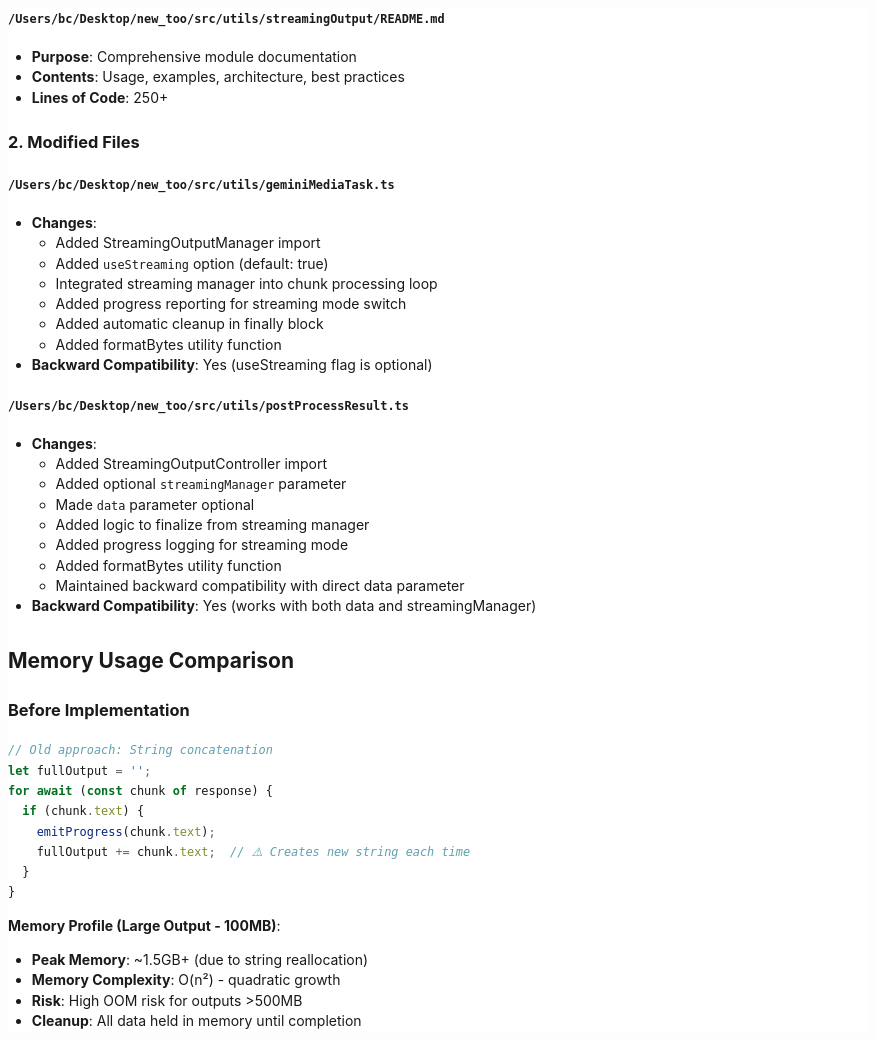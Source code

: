 #### `/Users/bc/Desktop/new_too/src/utils/streamingOutput/README.md`
- **Purpose**: Comprehensive module documentation
- **Contents**: Usage, examples, architecture, best practices
- **Lines of Code**: 250+

### 2. Modified Files

#### `/Users/bc/Desktop/new_too/src/utils/geminiMediaTask.ts`
- **Changes**:
  - Added StreamingOutputManager import
  - Added `useStreaming` option (default: true)
  - Integrated streaming manager into chunk processing loop
  - Added progress reporting for streaming mode switch
  - Added automatic cleanup in finally block
  - Added formatBytes utility function
- **Backward Compatibility**: Yes (useStreaming flag is optional)

#### `/Users/bc/Desktop/new_too/src/utils/postProcessResult.ts`
- **Changes**:
  - Added StreamingOutputController import
  - Added optional `streamingManager` parameter
  - Made `data` parameter optional
  - Added logic to finalize from streaming manager
  - Added progress logging for streaming mode
  - Added formatBytes utility function
  - Maintained backward compatibility with direct data parameter
- **Backward Compatibility**: Yes (works with both data and streamingManager)

## Memory Usage Comparison

### Before Implementation

```typescript
// Old approach: String concatenation
let fullOutput = '';
for await (const chunk of response) {
  if (chunk.text) {
    emitProgress(chunk.text);
    fullOutput += chunk.text;  // ⚠️ Creates new string each time
  }
}
```

**Memory Profile (Large Output - 100MB)**:
- **Peak Memory**: ~1.5GB+ (due to string reallocation)
- **Memory Complexity**: O(n²) - quadratic growth
- **Risk**: High OOM risk for outputs >500MB
- **Cleanup**: All data held in memory until completion
